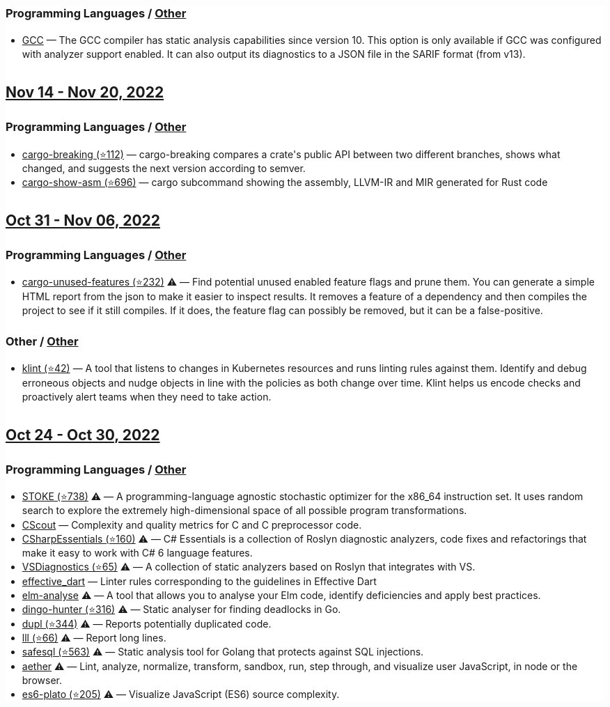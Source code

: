 ### Programming Languages / [Other](#other-1)

*   [GCC](https://gcc.gnu.org/onlinedocs/gcc/Static-Analyzer-Options.html) — The GCC compiler has static analysis capabilities since version 10. This option is only available if GCC was configured with analyzer support enabled.  It can also output its diagnostics to a JSON file in the SARIF format (from v13).

## [Nov 14 - Nov 20, 2022](/content/2022/46/README.md)

### Programming Languages / [Other](#other-1)

*   [cargo-breaking (⭐112)](https://github.com/iomentum/cargo-breaking) — cargo-breaking compares a crate's public API between two different branches, shows what changed, and suggests the next version according to semver.
*   [cargo-show-asm (⭐696)](https://github.com/pacak/cargo-show-asm) — cargo subcommand showing the assembly, LLVM-IR and MIR generated for Rust code

## [Oct 31 - Nov 06, 2022](/content/2022/44/README.md)

### Programming Languages / [Other](#other-1)

*   [cargo-unused-features (⭐232)](https://github.com/TimonPost/cargo-unused-features) :warning: — Find potential unused enabled feature flags and prune them. You can generate a simple HTML report from the json to make it easier to inspect results.
    It removes a feature of a dependency and then compiles the project to see if it still compiles. If it does, the feature flag can possibly be removed, but it can be a false-positive.

### Other / [Other](#other-1)

*   [klint (⭐42)](https://github.com/uswitch/klint) — A tool that listens to changes in Kubernetes resources and runs linting rules against them. Identify and debug erroneous objects and nudge objects in line with the policies as both change over time. Klint helps us encode checks and proactively alert teams when they need to take action.

## [Oct 24 - Oct 30, 2022](/content/2022/43/README.md)

### Programming Languages / [Other](#other-1)

*   [STOKE (⭐738)](https://github.com/StanfordPL/stoke) :warning: — A programming-language agnostic stochastic optimizer for the x86\_64 instruction set. It uses random search to explore the extremely high-dimensional space of all possible program transformations.
*   [CScout](https://www.spinellis.gr/cscout) — Complexity and quality metrics for C and C preprocessor code.
*   [CSharpEssentials (⭐160)](https://github.com/DustinCampbell/CSharpEssentials) :warning: — C# Essentials is a collection of Roslyn diagnostic analyzers, code fixes and refactorings that make it easy to work with C# 6 language features.
*   [VSDiagnostics (⭐65)](https://github.com/Vannevelj/VSDiagnostics) :warning: — A collection of static analyzers based on Roslyn that integrates with VS.
*   [effective\_dart](https://pub.dev/packages/effective_dart) — Linter rules corresponding to the guidelines in Effective Dart
*   [elm-analyse](https://stil4m.github.io/elm-analyse) :warning: — A tool that allows you to analyse your Elm code, identify deficiencies and apply best practices.
*   [dingo-hunter (⭐316)](https://github.com/nickng/dingo-hunter) :warning: — Static analyser for finding deadlocks in Go.
*   [dupl (⭐344)](https://github.com/mibk/dupl) :warning: — Reports potentially duplicated code.
*   [lll (⭐66)](https://github.com/walle/lll) :warning: — Report long lines.
*   [safesql (⭐563)](https://github.com/stripe/safesql) :warning: — Static analysis tool for Golang that protects against SQL injections.
*   [aether](http://aetherjs.com) :warning: — Lint, analyze, normalize, transform, sandbox, run, step through, and visualize user JavaScript, in node or the browser.
*   [es6-plato (⭐205)](https://github.com/the-simian/es6-plato) :warning: — Visualize JavaScript (ES6) source complexity.